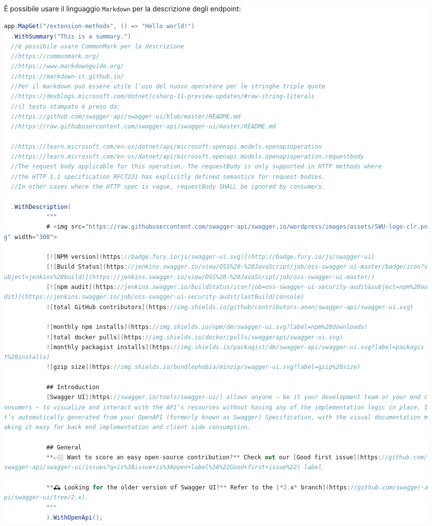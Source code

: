 È possibile usare il linguaggio `Markdown` per la descrizione degli endpoint:

```cs
app.MapGet("/extension-methods", () => "Hello world!")
  .WithSummary("This is a summary.")
  //è possibile usare CommonMark per la descrizione
  //https://commonmark.org/
  //https://www.markdownguide.org/
  //https://markdown-it.github.io/
  //Per il markdown può essere utile l'uso del nuovo operatore per le stringhe triple quote
  //https://devblogs.microsoft.com/dotnet/csharp-11-preview-updates/#raw-string-literals
  //il testo stampato è preso da:
  //https://github.com/swagger-api/swagger-ui/blob/master/README.md
  //https://raw.githubusercontent.com/swagger-api/swagger-ui/master/README.md
  
  //https://learn.microsoft.com/en-us/dotnet/api/microsoft.openapi.models.openapioperation
  //https://learn.microsoft.com/en-us/dotnet/api/microsoft.openapi.models.openapioperation.requestbody
  //The request body applicable for this operation. The requestBody is only supported in HTTP methods where
  //the HTTP 1.1 specification RFC7231 has explicitly defined semantics for request bodies.
  //In other cases where the HTTP spec is vague, requestBody SHALL be ignored by consumers.

  .WithDescription(
			"""
			# <img src="https://raw.githubusercontent.com/swagger-api/swagger.io/wordpress/images/assets/SWU-logo-clr.png" width="300">

			[![NPM version](https://badge.fury.io/js/swagger-ui.svg)](http://badge.fury.io/js/swagger-ui)
			[![Build Status](https://jenkins.swagger.io/view/OSS%20-%20JavaScript/job/oss-swagger-ui-master/badge/icon?subject=jenkins%20build)](https://jenkins.swagger.io/view/OSS%20-%20JavaScript/job/oss-swagger-ui-master/)
			[![npm audit](https://jenkins.swagger.io/buildStatus/icon?job=oss-swagger-ui-security-audit&subject=npm%20audit)](https://jenkins.swagger.io/job/oss-swagger-ui-security-audit/lastBuild/console)
			![total GitHub contributors](https://img.shields.io/github/contributors-anon/swagger-api/swagger-ui.svg)

			![monthly npm installs](https://img.shields.io/npm/dm/swagger-ui.svg?label=npm%20downloads)
			![total docker pulls](https://img.shields.io/docker/pulls/swaggerapi/swagger-ui.svg)
			![monthly packagist installs](https://img.shields.io/packagist/dm/swagger-api/swagger-ui.svg?label=packagist%20installs)
			![gzip size](https://img.shields.io/bundlephobia/minzip/swagger-ui.svg?label=gzip%20size)

			## Introduction
			[Swagger UI](https://swagger.io/tools/swagger-ui/) allows anyone — be it your development team or your end consumers — to visualize and interact with the API’s resources without having any of the implementation logic in place. It’s automatically generated from your OpenAPI (formerly known as Swagger) Specification, with the visual documentation making it easy for back end implementation and client side consumption.

			## General
			**👉🏼 Want to score an easy open-source contribution?** Check out our [Good first issue](https://github.com/swagger-api/swagger-ui/issues?q=is%3Aissue+is%3Aopen+label%3A%22Good+first+issue%22) label.

			**🕰️ Looking for the older version of Swagger UI?** Refer to the [*2.x* branch](https://github.com/swagger-api/swagger-ui/tree/2.x).
			"""
			).WithOpenApi();
```
